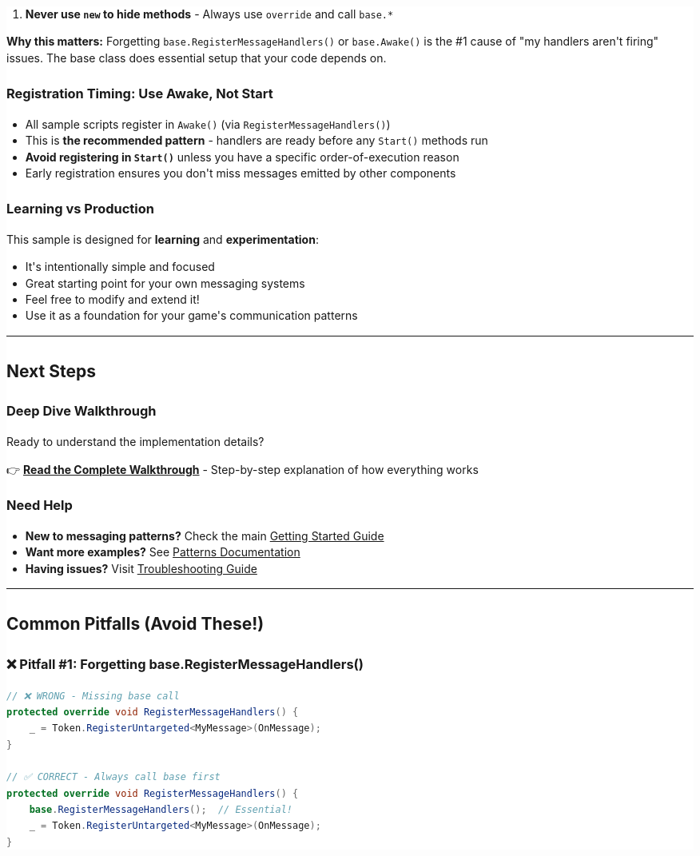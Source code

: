 1. **Never use `new` to hide methods** - Always use `override` and call `base.*`

**Why this matters:** Forgetting `base.RegisterMessageHandlers()` or `base.Awake()` is the #1 cause of "my handlers aren't firing" issues. The base class does essential setup that your code depends on.

### Registration Timing: Use Awake, Not Start

- All sample scripts register in `Awake()` (via `RegisterMessageHandlers()`)
- This is **the recommended pattern** - handlers are ready before any `Start()` methods run
- **Avoid registering in `Start()`** unless you have a specific order-of-execution reason
- Early registration ensures you don't miss messages emitted by other components

### Learning vs Production

This sample is designed for **learning** and **experimentation**:

- It's intentionally simple and focused
- Great starting point for your own messaging systems
- Feel free to modify and extend it!
- Use it as a foundation for your game's communication patterns

---

## Next Steps

### Deep Dive Walkthrough

Ready to understand the implementation details?

👉 **[Read the Complete Walkthrough](Walkthrough.md)** - Step-by-step explanation of how everything works

### Need Help

- **New to messaging patterns?** Check the main [Getting Started Guide](../../Docs/GettingStarted.md)
- **Want more examples?** See [Patterns Documentation](../../Docs/Patterns.md)
- **Having issues?** Visit [Troubleshooting Guide](../../Docs/Troubleshooting.md)

---

## Common Pitfalls (Avoid These!)

### ❌ Pitfall #1: Forgetting base.RegisterMessageHandlers()

```csharp
// ❌ WRONG - Missing base call
protected override void RegisterMessageHandlers() {
    _ = Token.RegisterUntargeted<MyMessage>(OnMessage);
}

// ✅ CORRECT - Always call base first
protected override void RegisterMessageHandlers() {
    base.RegisterMessageHandlers();  // Essential!
    _ = Token.RegisterUntargeted<MyMessage>(OnMessage);
}
```
